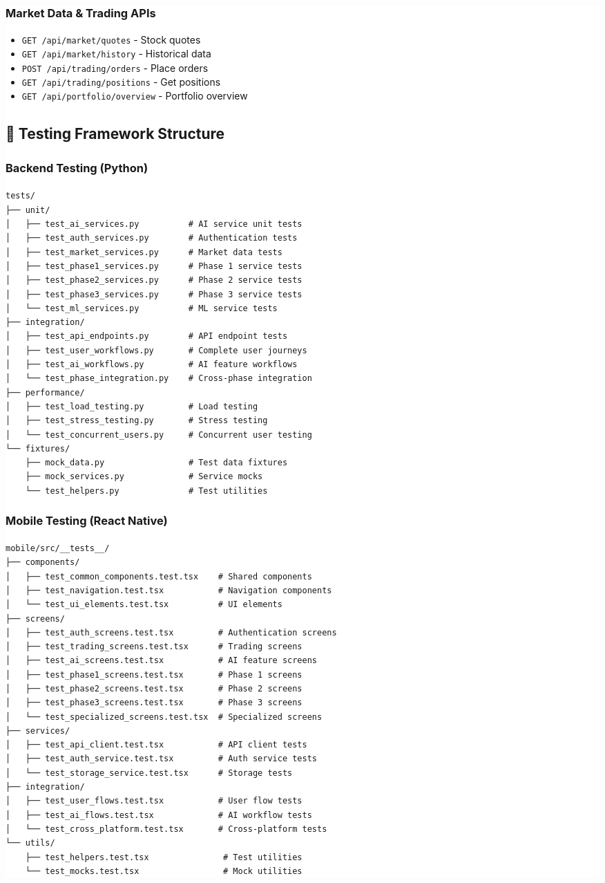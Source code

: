 ### **Market Data & Trading APIs**
- `GET /api/market/quotes` - Stock quotes
- `GET /api/market/history` - Historical data
- `POST /api/trading/orders` - Place orders
- `GET /api/trading/positions` - Get positions
- `GET /api/portfolio/overview` - Portfolio overview

## 🧪 **Testing Framework Structure**

### **Backend Testing (Python)**
```
tests/
├── unit/
│   ├── test_ai_services.py          # AI service unit tests
│   ├── test_auth_services.py        # Authentication tests
│   ├── test_market_services.py      # Market data tests
│   ├── test_phase1_services.py      # Phase 1 service tests
│   ├── test_phase2_services.py      # Phase 2 service tests
│   ├── test_phase3_services.py      # Phase 3 service tests
│   └── test_ml_services.py          # ML service tests
├── integration/
│   ├── test_api_endpoints.py        # API endpoint tests
│   ├── test_user_workflows.py       # Complete user journeys
│   ├── test_ai_workflows.py         # AI feature workflows
│   └── test_phase_integration.py    # Cross-phase integration
├── performance/
│   ├── test_load_testing.py         # Load testing
│   ├── test_stress_testing.py       # Stress testing
│   └── test_concurrent_users.py     # Concurrent user testing
└── fixtures/
    ├── mock_data.py                 # Test data fixtures
    ├── mock_services.py             # Service mocks
    └── test_helpers.py              # Test utilities
```

### **Mobile Testing (React Native)**
```
mobile/src/__tests__/
├── components/
│   ├── test_common_components.test.tsx    # Shared components
│   ├── test_navigation.test.tsx           # Navigation components
│   └── test_ui_elements.test.tsx          # UI elements
├── screens/
│   ├── test_auth_screens.test.tsx         # Authentication screens
│   ├── test_trading_screens.test.tsx      # Trading screens
│   ├── test_ai_screens.test.tsx           # AI feature screens
│   ├── test_phase1_screens.test.tsx       # Phase 1 screens
│   ├── test_phase2_screens.test.tsx       # Phase 2 screens
│   ├── test_phase3_screens.test.tsx       # Phase 3 screens
│   └── test_specialized_screens.test.tsx  # Specialized screens
├── services/
│   ├── test_api_client.test.tsx           # API client tests
│   ├── test_auth_service.test.tsx         # Auth service tests
│   └── test_storage_service.test.tsx      # Storage tests
├── integration/
│   ├── test_user_flows.test.tsx           # User flow tests
│   ├── test_ai_flows.test.tsx             # AI workflow tests
│   └── test_cross_platform.test.tsx       # Cross-platform tests
└── utils/
    ├── test_helpers.test.tsx               # Test utilities
    └── test_mocks.test.tsx                 # Mock utilities
```
